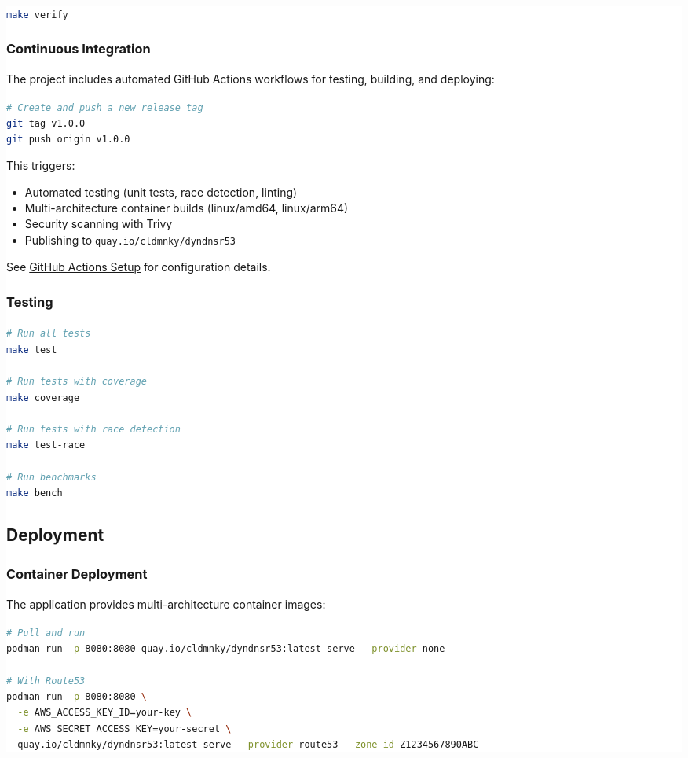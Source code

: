 ```bash
make verify
```

### Continuous Integration

The project includes automated GitHub Actions workflows for testing, building, and deploying:

```bash
# Create and push a new release tag
git tag v1.0.0
git push origin v1.0.0
```

This triggers:

- Automated testing (unit tests, race detection, linting)
- Multi-architecture container builds (linux/amd64, linux/arm64)
- Security scanning with Trivy
- Publishing to `quay.io/cldmnky/dyndnsr53`

See [GitHub Actions Setup](docs/GITHUB_ACTIONS.md) for configuration details.

### Testing

```bash
# Run all tests
make test

# Run tests with coverage
make coverage

# Run tests with race detection
make test-race

# Run benchmarks
make bench
```

## Deployment

### Container Deployment

The application provides multi-architecture container images:

```bash
# Pull and run
podman run -p 8080:8080 quay.io/cldmnky/dyndnsr53:latest serve --provider none

# With Route53
podman run -p 8080:8080 \
  -e AWS_ACCESS_KEY_ID=your-key \
  -e AWS_SECRET_ACCESS_KEY=your-secret \
  quay.io/cldmnky/dyndnsr53:latest serve --provider route53 --zone-id Z1234567890ABC
```
